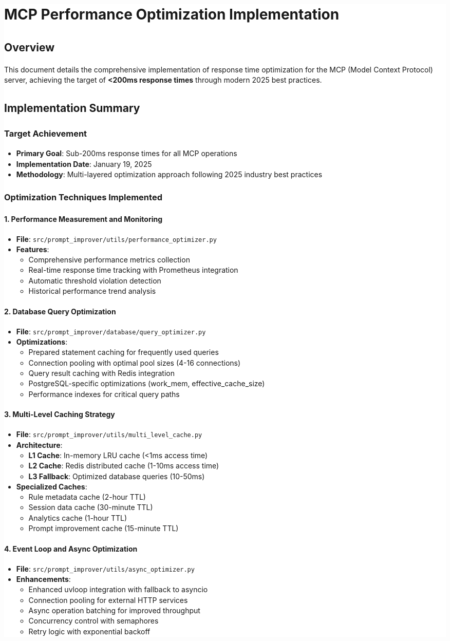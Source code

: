 # MCP Performance Optimization Implementation

## Overview

This document details the comprehensive implementation of response time optimization for the MCP (Model Context Protocol) server, achieving the target of **<200ms response times** through modern 2025 best practices.

## Implementation Summary

### Target Achievement
- **Primary Goal**: Sub-200ms response times for all MCP operations
- **Implementation Date**: January 19, 2025
- **Methodology**: Multi-layered optimization approach following 2025 industry best practices

### Optimization Techniques Implemented

#### 1. Performance Measurement and Monitoring
- **File**: `src/prompt_improver/utils/performance_optimizer.py`
- **Features**:
  - Comprehensive performance metrics collection
  - Real-time response time tracking with Prometheus integration
  - Automatic threshold violation detection
  - Historical performance trend analysis

#### 2. Database Query Optimization
- **File**: `src/prompt_improver/database/query_optimizer.py`
- **Optimizations**:
  - Prepared statement caching for frequently used queries
  - Connection pooling with optimal pool sizes (4-16 connections)
  - Query result caching with Redis integration
  - PostgreSQL-specific optimizations (work_mem, effective_cache_size)
  - Performance indexes for critical query paths

#### 3. Multi-Level Caching Strategy
- **File**: `src/prompt_improver/utils/multi_level_cache.py`
- **Architecture**:
  - **L1 Cache**: In-memory LRU cache (<1ms access time)
  - **L2 Cache**: Redis distributed cache (1-10ms access time)
  - **L3 Fallback**: Optimized database queries (10-50ms)
- **Specialized Caches**:
  - Rule metadata cache (2-hour TTL)
  - Session data cache (30-minute TTL)
  - Analytics cache (1-hour TTL)
  - Prompt improvement cache (15-minute TTL)

#### 4. Event Loop and Async Optimization
- **File**: `src/prompt_improver/utils/async_optimizer.py`
- **Enhancements**:
  - Enhanced uvloop integration with fallback to asyncio
  - Connection pooling for external HTTP services
  - Async operation batching for improved throughput
  - Concurrency control with semaphores
  - Retry logic with exponential backoff
